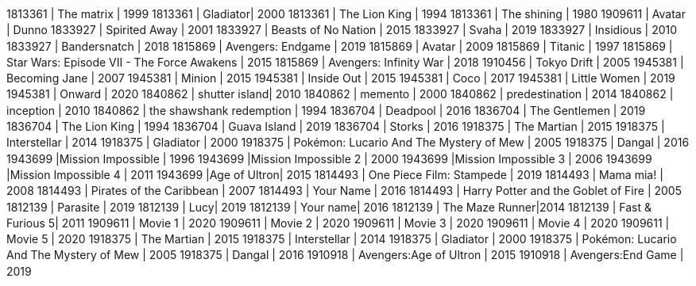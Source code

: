 1813361 | The matrix | 1999
1813361 | Gladiator| 2000
1813361 | The Lion King | 1994
1813361 | The shining | 1980
1909611 | Avatar | Dunno
1833927 | Spirited Away | 2001
1833927 | Beasts of No Nation | 2015
1833927 | Svaha | 2019
1833927 | Insidious | 2010
1833927 | Bandersnatch | 2018
1815869 | Avengers: Endgame | 2019
1815869 | Avatar | 2009
1815869 | Titanic | 1997
1815869 | Star Wars: Episode VII - The Force Awakens | 2015
1815869 | Avengers: Infinity War | 2018
1910456 | Tokyo Drift | 2005
1945381 | Becoming Jane | 2007
1945381 | Minion | 2015
1945381 | Inside Out | 2015
1945381 | Coco | 2017
1945381 | Little Women | 2019
1945381 | Onward | 2020
1840862 | shutter island| 2010
1840862 | memento | 2000
1840862 | predestination | 2014
1840862 | inception | 2010
1840862 | the shawshank redemption | 1994
1836704 | Deadpool | 2016
1836704 | The Gentlemen | 2019
1836704 | The Lion King | 1994
1836704 | Guava Island | 2019
1836704 | Storks | 2016
1918375 | The Martian | 2015
1918375 | Interstellar | 2014
1918375 | Gladiator | 2000
1918375 | Pokémon: Lucario And The Mystery of Mew | 2005
1918375 | Dangal | 2016
1943699 |Mission Impossible | 1996
1943699 |Mission Impossible 2 | 2000
1943699 |Mission Impossible 3 | 2006
1943699 |Mission Impossible 4 | 2011
1943699 |Age of Ultron| 2015 
1814493 | One Piece Film: Stampede | 2019
1814493 | Mama mia! | 2008
1814493 | Pirates of the Caribbean | 2007
1814493 | Your Name | 2016
1814493 | Harry Potter and the Goblet of Fire | 2005
1812139 | Parasite | 2019
1812139 | Lucy| 2019
1812139 | Your name| 2016
1812139 | The Maze Runner|2014
1812139 | Fast & Furious 5| 2011
1909611 | Movie 1 | 2020
1909611 | Movie 2 | 2020
1909611 | Movie 3 | 2020
1909611 | Movie 4 | 2020
1909611 | Movie 5 | 2020
1918375 | The Martian | 2015
1918375 | Interstellar | 2014
1918375 | Gladiator | 2000
1918375 | Pokémon: Lucario And The Mystery of Mew | 2005
1918375 | Dangal | 2016
1910918 | Avengers:Age of Ultron | 2015
1910918 | Avengers:End Game | 2019